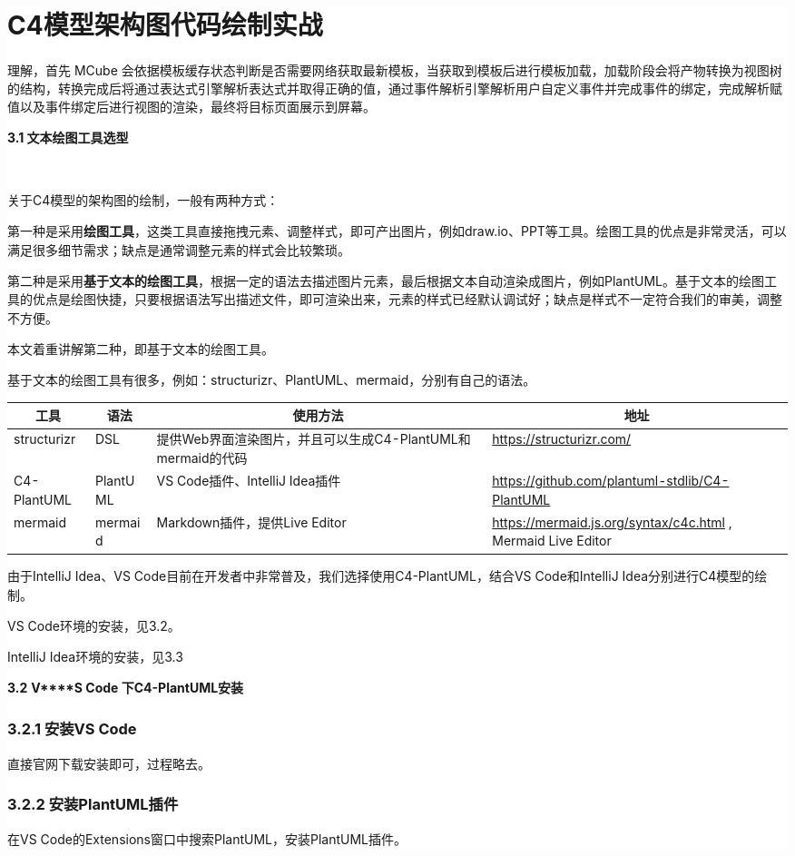 
# **C4模型架构图代码绘制实战**

 





理解，首先 MCube 会依据模板缓存状态判断是否需要网络获取最新模板，当获取到模板后进行模板加载，加载阶段会将产物转换为视图树的结构，转换完成后将通过表达式引擎解析表达式并取得正确的值，通过事件解析引擎解析用户自定义事件并完成事件的绑定，完成解析赋值以及事件绑定后进行视图的渲染，最终将目标页面展示到屏幕。

**3.1 文本绘图工具选型**



​     

关于C4模型的架构图的绘制，一般有两种方式：

第一种是采用**绘图工具**，这类工具直接拖拽元素、调整样式，即可产出图片，例如draw.io、PPT等工具。绘图工具的优点是非常灵活，可以满足很多细节需求；缺点是通常调整元素的样式会比较繁琐。

第二种是采用**基于文本的绘图工具**，根据一定的语法去描述图片元素，最后根据文本自动渲染成图片，例如PlantUML。基于文本的绘图工具的优点是绘图快捷，只要根据语法写出描述文件，即可渲染出来，元素的样式已经默认调试好；缺点是样式不一定符合我们的审美，调整不方便。

本文着重讲解第二种，即基于文本的绘图工具。

基于文本的绘图工具有很多，例如：structurizr、PlantUML、mermaid，分别有自己的语法。

| 工具        | 语法     | 使用方法                                                    | 地址                                                         |
| ----------- | -------- | ----------------------------------------------------------- | ------------------------------------------------------------ |
| structurizr | DSL      | 提供Web界面渲染图片，并且可以生成C4-PlantUML和mermaid的代码 | https://structurizr.com/                                     |
| C4-PlantUML | PlantUML | VS Code插件、IntelliJ Idea插件                              | https://github.com/plantuml-stdlib/C4-PlantUML               |
| mermaid     | mermaid  | Markdown插件，提供Live Editor                               | https://mermaid.js.org/syntax/c4c.html , Mermaid Live Editor |

由于IntelliJ Idea、VS Code目前在开发者中非常普及，我们选择使用C4-PlantUML，结合VS Code和IntelliJ Idea分别进行C4模型的绘制。

VS Code环境的安装，见3.2。

IntelliJ Idea环境的安装，见3.3

**3.2** **V****S Code 下C4-PlantUML安装**



  

### **3.2.1 安装VS Code**

直接官网下载安装即可，过程略去。

### **3.2.2 安装PlantUML插件**

在VS Code的Extensions窗口中搜索PlantUML，安装PlantUML插件。
